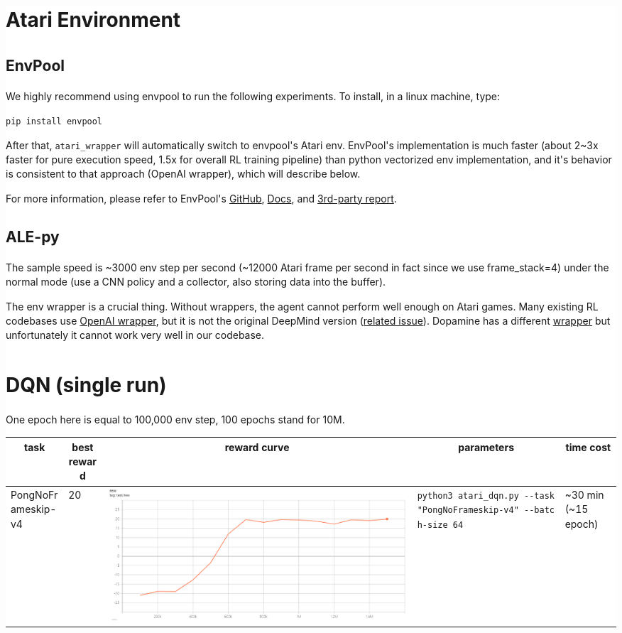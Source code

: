 # Atari Environment

## EnvPool

We highly recommend using envpool to run the following experiments. To install, in a linux machine, type:

```bash
pip install envpool
```

After that, `atari_wrapper` will automatically switch to envpool's Atari env. EnvPool's implementation is much faster (about 2\~3x faster for pure execution speed, 1.5x for overall RL training pipeline) than python vectorized env implementation, and it's behavior is consistent to that approach (OpenAI wrapper), which will describe below.

For more information, please refer to EnvPool's [GitHub](https://github.com/sail-sg/envpool/), [Docs](https://envpool.readthedocs.io/en/latest/api/atari.html), and [3rd-party report](https://ppo-details.cleanrl.dev/2021/11/05/ppo-implementation-details/#solving-pong-in-5-minutes-with-ppo--envpool).

## ALE-py

The sample speed is \~3000 env step per second (\~12000 Atari frame per second in fact since we use frame_stack=4) under the normal mode (use a CNN policy and a collector, also storing data into the buffer).

The env wrapper is a crucial thing. Without wrappers, the agent cannot perform well enough on Atari games. Many existing RL codebases use [OpenAI wrapper](https://github.com/openai/baselines/blob/master/baselines/common/atari_wrappers.py), but it is not the original DeepMind version ([related issue](https://github.com/openai/baselines/issues/240)). Dopamine has a different [wrapper](https://github.com/google/dopamine/blob/master/dopamine/discrete_domains/atari_lib.py) but unfortunately it cannot work very well in our codebase.

# DQN (single run)

One epoch here is equal to 100,000 env step, 100 epochs stand for 10M.

| task                        | best reward | reward curve                          | parameters                                                   | time cost           |
| --------------------------- | ----------- | ------------------------------------- | ------------------------------------------------------------ | ------------------- |
| PongNoFrameskip-v4          | 20          | ![](results/dqn/Pong_rew.png)         | `python3 atari_dqn.py --task "PongNoFrameskip-v4" --batch-size 64` | ~30 min (~15 epoch) |